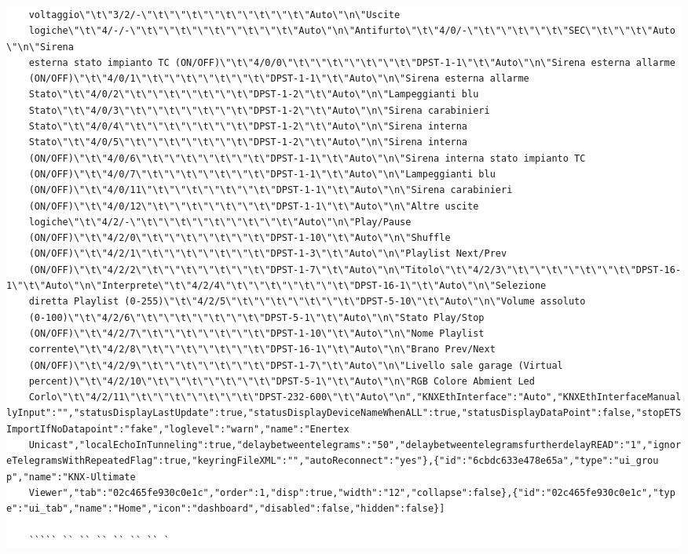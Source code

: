 ```La salida es algo de la siguiente manera: <Br />
    voltaggio\"\t\"3/2/-\"\t\"\"\t\"\"\t\"\"\t\"\"\t\"Auto\"\n\"Uscite
    logiche\"\t\"4/-/-\"\t\"\"\t\"\"\t\"\"\t\"\"\t\"Auto\"\n\"Antifurto\"\t\"4/0/-\"\t\"\"\t\"\"\t\"SEC\"\t\"\"\t\"Auto\"\n\"Sirena
    esterna stato impianto TC (ON/OFF)\"\t\"4/0/0\"\t\"\"\t\"\"\t\"\"\t\"DPST-1-1\"\t\"Auto\"\n\"Sirena esterna allarme
    (ON/OFF)\"\t\"4/0/1\"\t\"\"\t\"\"\t\"\"\t\"DPST-1-1\"\t\"Auto\"\n\"Sirena esterna allarme
    Stato\"\t\"4/0/2\"\t\"\"\t\"\"\t\"\"\t\"DPST-1-2\"\t\"Auto\"\n\"Lampeggianti blu
    Stato\"\t\"4/0/3\"\t\"\"\t\"\"\t\"\"\t\"DPST-1-2\"\t\"Auto\"\n\"Sirena carabinieri
    Stato\"\t\"4/0/4\"\t\"\"\t\"\"\t\"\"\t\"DPST-1-2\"\t\"Auto\"\n\"Sirena interna
    Stato\"\t\"4/0/5\"\t\"\"\t\"\"\t\"\"\t\"DPST-1-2\"\t\"Auto\"\n\"Sirena interna
    (ON/OFF)\"\t\"4/0/6\"\t\"\"\t\"\"\t\"\"\t\"DPST-1-1\"\t\"Auto\"\n\"Sirena interna stato impianto TC
    (ON/OFF)\"\t\"4/0/7\"\t\"\"\t\"\"\t\"\"\t\"DPST-1-1\"\t\"Auto\"\n\"Lampeggianti blu
    (ON/OFF)\"\t\"4/0/11\"\t\"\"\t\"\"\t\"\"\t\"DPST-1-1\"\t\"Auto\"\n\"Sirena carabinieri
    (ON/OFF)\"\t\"4/0/12\"\t\"\"\t\"\"\t\"\"\t\"DPST-1-1\"\t\"Auto\"\n\"Altre uscite
    logiche\"\t\"4/2/-\"\t\"\"\t\"\"\t\"\"\t\"\"\t\"Auto\"\n\"Play/Pause
    (ON/OFF)\"\t\"4/2/0\"\t\"\"\t\"\"\t\"\"\t\"DPST-1-10\"\t\"Auto\"\n\"Shuffle
    (ON/OFF)\"\t\"4/2/1\"\t\"\"\t\"\"\t\"\"\t\"DPST-1-3\"\t\"Auto\"\n\"Playlist Next/Prev
    (ON/OFF)\"\t\"4/2/2\"\t\"\"\t\"\"\t\"\"\t\"DPST-1-7\"\t\"Auto\"\n\"Titolo\"\t\"4/2/3\"\t\"\"\t\"\"\t\"\"\t\"DPST-16-1\"\t\"Auto\"\n\"Interprete\"\t\"4/2/4\"\t\"\"\t\"\"\t\"\"\t\"DPST-16-1\"\t\"Auto\"\n\"Selezione
    diretta Playlist (0-255)\"\t\"4/2/5\"\t\"\"\t\"\"\t\"\"\t\"DPST-5-10\"\t\"Auto\"\n\"Volume assoluto
    (0-100)\"\t\"4/2/6\"\t\"\"\t\"\"\t\"\"\t\"DPST-5-1\"\t\"Auto\"\n\"Stato Play/Stop
    (ON/OFF)\"\t\"4/2/7\"\t\"\"\t\"\"\t\"\"\t\"DPST-1-10\"\t\"Auto\"\n\"Nome Playlist
    corrente\"\t\"4/2/8\"\t\"\"\t\"\"\t\"\"\t\"DPST-16-1\"\t\"Auto\"\n\"Brano Prev/Next
    (ON/OFF)\"\t\"4/2/9\"\t\"\"\t\"\"\t\"\"\t\"DPST-1-7\"\t\"Auto\"\n\"Livello sale garage (Virtual
    percent)\"\t\"4/2/10\"\t\"\"\t\"\"\t\"\"\t\"DPST-5-1\"\t\"Auto\"\n\"RGB Colore Abmient Led
    Corlo\"\t\"4/2/11\"\t\"\"\t\"\"\t\"\"\t\"DPST-232-600\"\t\"Auto\"\n","KNXEthInterface":"Auto","KNXEthInterfaceManuallyInput":"","statusDisplayLastUpdate":true,"statusDisplayDeviceNameWhenALL":true,"statusDisplayDataPoint":false,"stopETSImportIfNoDatapoint":"fake","loglevel":"warn","name":"Enertex
    Unicast","localEchoInTunneling":true,"delaybetweentelegrams":"50","delaybetweentelegramsfurtherdelayREAD":"1","ignoreTelegramsWithRepeatedFlag":true,"keyringFileXML":"","autoReconnect":"yes"},{"id":"6cbdc633e478e65a","type":"ui_group","name":"KNX-Ultimate
    Viewer","tab":"02c465fe930c0e1c","order":1,"disp":true,"width":"12","collapse":false},{"id":"02c465fe930c0e1c","type":"ui_tab","name":"Home","icon":"dashboard","disabled":false,"hidden":false}]

    ````` `` `` `` `` `` `` `
